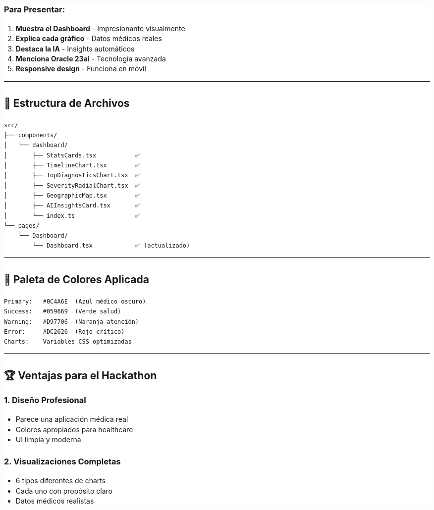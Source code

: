 ### Para Presentar:
1. **Muestra el Dashboard** - Impresionante visualmente
2. **Explica cada gráfico** - Datos médicos reales
3. **Destaca la IA** - Insights automáticos
4. **Menciona Oracle 23ai** - Tecnología avanzada
5. **Responsive design** - Funciona en móvil

---

## 📁 Estructura de Archivos

```
src/
├── components/
│   └── dashboard/
│       ├── StatsCards.tsx           ✅
│       ├── TimelineChart.tsx        ✅
│       ├── TopDiagnosticsChart.tsx  ✅
│       ├── SeverityRadialChart.tsx  ✅
│       ├── GeographicMap.tsx        ✅
│       ├── AIInsightsCard.tsx       ✅
│       └── index.ts                 ✅
└── pages/
    └── Dashboard/
        └── Dashboard.tsx            ✅ (actualizado)
```

---

## 🎨 Paleta de Colores Aplicada

```
Primary:   #0C4A6E  (Azul médico oscuro)
Success:   #059669  (Verde salud)
Warning:   #D97706  (Naranja atención)
Error:     #DC2626  (Rojo crítico)
Charts:    Variables CSS optimizadas
```

---

## 🏆 Ventajas para el Hackathon

### 1. Diseño Profesional
- Parece una aplicación médica real
- Colores apropiados para healthcare
- UI limpia y moderna

### 2. Visualizaciones Completas
- 6 tipos diferentes de charts
- Cada uno con propósito claro
- Datos médicos realistas
